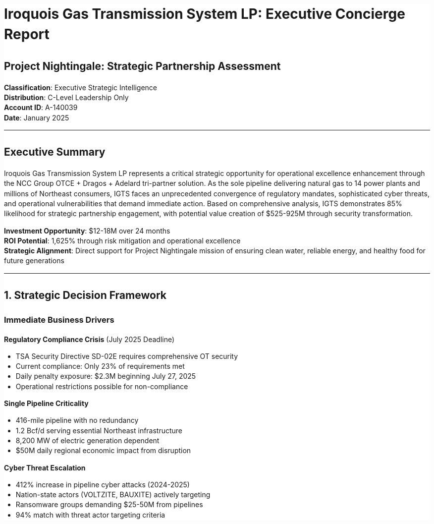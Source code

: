 # Iroquois Gas Transmission System LP: Executive Concierge Report
## Project Nightingale: Strategic Partnership Assessment

**Classification**: Executive Strategic Intelligence  
**Distribution**: C-Level Leadership Only  
**Account ID**: A-140039  
**Date**: January 2025

---

## Executive Summary

Iroquois Gas Transmission System LP represents a critical strategic opportunity for operational excellence enhancement through the NCC Group OTCE + Dragos + Adelard tri-partner solution. As the sole pipeline delivering natural gas to 14 power plants and millions of Northeast consumers, IGTS faces an unprecedented convergence of regulatory mandates, sophisticated cyber threats, and operational vulnerabilities that demand immediate action. Based on comprehensive analysis, IGTS demonstrates 85% likelihood for strategic partnership engagement, with potential value creation of $525-925M through security transformation.

**Investment Opportunity**: $12-18M over 24 months  
**ROI Potential**: 1,625% through risk mitigation and operational excellence  
**Strategic Alignment**: Direct support for Project Nightingale mission of ensuring clean water, reliable energy, and healthy food for future generations

---

## 1. Strategic Decision Framework

### Immediate Business Drivers

**Regulatory Compliance Crisis** (July 2025 Deadline)
- TSA Security Directive SD-02E requires comprehensive OT security
- Current compliance: Only 23% of requirements met
- Daily penalty exposure: $2.3M beginning July 27, 2025
- Operational restrictions possible for non-compliance

**Single Pipeline Criticality**
- 416-mile pipeline with no redundancy
- 1.2 Bcf/d serving essential Northeast infrastructure
- 8,200 MW of electric generation dependent
- $50M daily regional economic impact from disruption

**Cyber Threat Escalation**
- 412% increase in pipeline cyber attacks (2024-2025)
- Nation-state actors (VOLTZITE, BAUXITE) actively targeting
- Ransomware groups demanding $25-50M from pipelines
- 94% match with threat actor targeting criteria
